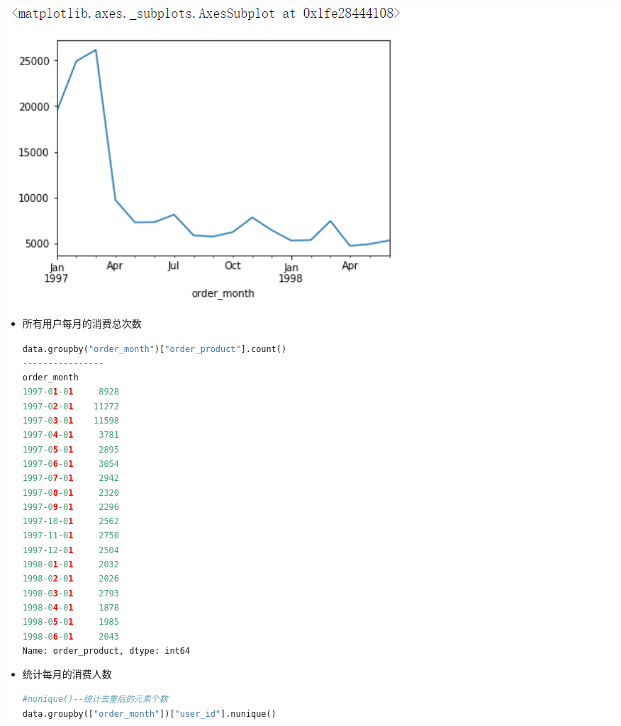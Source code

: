   ![1586261061613](asserts/1586261061613.png)

- 所有用户每月的消费总次数

  ```python
  data.groupby("order_month")["order_product"].count()
  ----------------
  order_month
  1997-01-01     8928
  1997-02-01    11272
  1997-03-01    11598
  1997-04-01     3781
  1997-05-01     2895
  1997-06-01     3054
  1997-07-01     2942
  1997-08-01     2320
  1997-09-01     2296
  1997-10-01     2562
  1997-11-01     2750
  1997-12-01     2504
  1998-01-01     2032
  1998-02-01     2026
  1998-03-01     2793
  1998-04-01     1878
  1998-05-01     1985
  1998-06-01     2043
  Name: order_product, dtype: int64
  ```

- 统计每月的消费人数

  ```python
  #nunique()--统计去重后的元素个数
  data.groupby(["order_month"])["user_id"].nunique()
  ```
